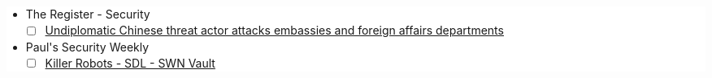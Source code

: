 - The Register - Security
  - [ ] [Undiplomatic Chinese threat actor attacks embassies and foreign affairs departments](https://go.theregister.com/feed/www.theregister.com/2023/07/04/smugx_europe_china_attack_europe/)
- Paul's Security Weekly
  - [ ] [Killer Robots - SDL - SWN Vault](http://podcast.securityweekly.com/killer-robots-sdl-swn-vault)
